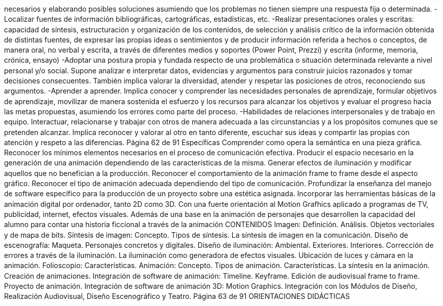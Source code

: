 necesarios y elaborando posibles soluciones asumiendo que los problemas no tienen siempre una respuesta fija o
determinada.
-Localizar fuentes de información bibliográficas, cartográficas, estadísticas, etc.
-Realizar presentaciones orales y escritas: capacidad de síntesis, estructuración y organización de los contenidos, de
selección y análisis crítico de la información obtenida de distintas fuentes, de expresar las propias ideas o sentimientos y
de producir información referida a hechos o conceptos, de manera oral, no verbal y escrita, a través de diferentes medios y
soportes (Power Point, Prezzi) y escrita (informe, memoria, crónica, ensayo)
-Adoptar una postura propia y fundada respecto de una problemática o situación determinada relevante a nivel personal
y/o social. Supone analizar e interpretar datos, evidencias y argumentos para construir juicios razonados y tomar
decisiones consecuentes. También implica valorar la diversidad, atender y respetar las posiciones de otros, reconociendo
sus argumentos.
-Aprender a aprender. Implica conocer y comprender las necesidades personales de aprendizaje, formular objetivos de
aprendizaje, movilizar de manera sostenida el esfuerzo y los recursos para alcanzar los objetivos y evaluar el progreso
hacia las metas propuestas, asumiendo los errores como parte del proceso.
-Habilidades de relaciones interpersonales y de trabajo en equipo. Interactuar, relacionarse y trabajar con otros de manera
adecuada a las circunstancias y a los propósitos comunes que se pretenden alcanzar. Implica reconocer y valorar al otro en
tanto diferente, escuchar sus ideas y compartir las propias con atención y respeto a las diferencias.
Página 62 de 91
Específicas
Comprender como opera la semántica en una pieza gráfica.
Reconocer los mínimos elementos necesarios en el proceso de comunicación efectiva.
Producir el espacio necesario en la generación de una animación dependiendo de las características de la misma.
Generar efectos de iluminación y modificar aquellos que no benefician a la producción.
Reconocer el comportamiento de la animación frame to frame desde el aspecto gráfico.
Reconocer el tipo de animación adecuada dependiendo del tipo de comunicación.
Profundizar la enseñanza del manejo de software específico para la producción de un proyecto sobre una estética
asignada.
Incorporar las herramientas básicas de la animación digital por ordenador, tanto 2D como 3D. Con una fuerte orientación
al Motion Grafhics aplicado a programas de TV, publicidad, internet, efectos visuales. Además de una base en la animación
de personajes que desarrollen la capacidad del alumno para contar una historia ficcional a través de la animación
CONTENIDOS
Imagen: Definición. Análisis. Objetos vectoriales y de mapa de bits. Síntesis de imagen: Concepto. Tipos de síntesis. La síntesis de imagen en la
comunicación.
Diseño de escenografía: Maqueta. Personajes concretos y digitales.
Diseño de iluminación: Ambiental. Exteriores. Interiores. Corrección de errores a través de la iluminación. La iluminación como generadora de efectos
visuales. Ubicación de luces y cámara en la animación.
Folioscopio: Características.
Animación: Concepto. Tipos de animación. Características. La síntesis en la animación. Creación de animaciones.
Integración de software de animación: Timeline. Keyframe. Edición de audiovisual frame to frame. Proyecto de animación.
Integración de software de animación 3D: Motion Graphics.
Integración con los Módulos de Diseño, Realización Audiovisual, Diseño Escenográfico y Teatro.
Página 63 de 91
ORIENTACIONES DIDÁCTICAS